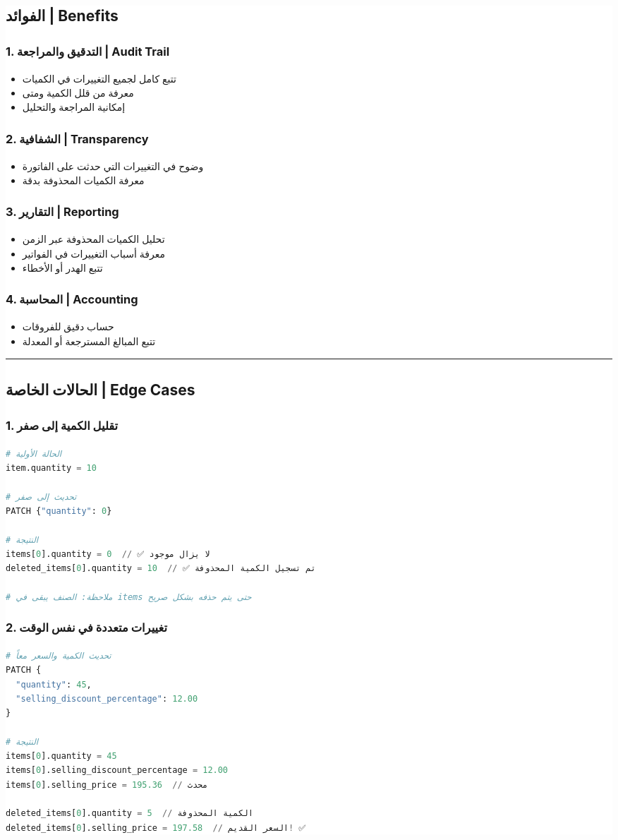 
## الفوائد | Benefits

### 1. **التدقيق والمراجعة** | Audit Trail
- تتبع كامل لجميع التغييرات في الكميات
- معرفة من قلل الكمية ومتى
- إمكانية المراجعة والتحليل

### 2. **الشفافية** | Transparency
- وضوح في التغييرات التي حدثت على الفاتورة
- معرفة الكميات المحذوفة بدقة

### 3. **التقارير** | Reporting
- تحليل الكميات المحذوفة عبر الزمن
- معرفة أسباب التغييرات في الفواتير
- تتبع الهدر أو الأخطاء

### 4. **المحاسبة** | Accounting
- حساب دقيق للفروقات
- تتبع المبالغ المسترجعة أو المعدلة

---

## الحالات الخاصة | Edge Cases

### 1. تقليل الكمية إلى صفر

```python
# الحالة الأولية
item.quantity = 10

# تحديث إلى صفر
PATCH {"quantity": 0}

# النتيجة
items[0].quantity = 0  // ✅ لا يزال موجود
deleted_items[0].quantity = 10  // ✅ تم تسجيل الكمية المحذوفة

# ملاحظة: الصنف يبقى في items حتى يتم حذفه بشكل صريح
```

### 2. تغييرات متعددة في نفس الوقت

```python
# تحديث الكمية والسعر معاً
PATCH {
  "quantity": 45,
  "selling_discount_percentage": 12.00
}

# النتيجة
items[0].quantity = 45
items[0].selling_discount_percentage = 12.00
items[0].selling_price = 195.36  // محدث

deleted_items[0].quantity = 5  // الكمية المحذوفة
deleted_items[0].selling_price = 197.58  // السعر القديم! ✅
```
